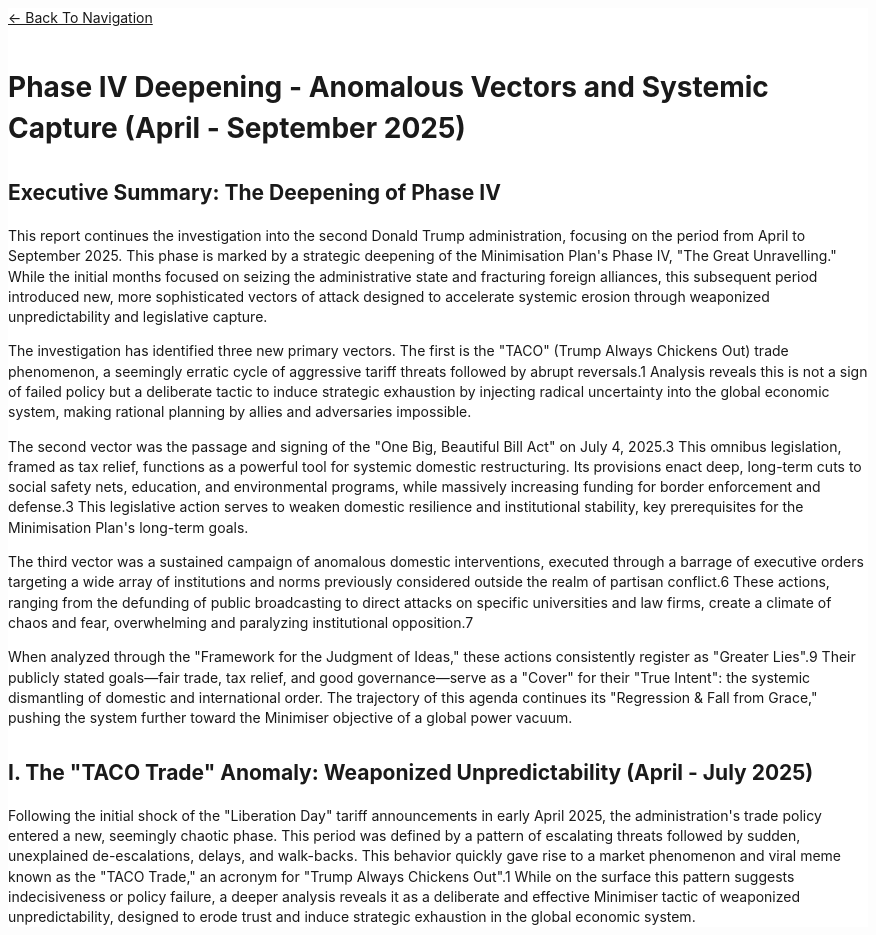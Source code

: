 <a href="index.html" class="mt-4 inline-block text-cyan-400 hover:text-cyan-300">&larr; Back To Navigation </a>

# **Phase IV Deepening \- Anomalous Vectors and Systemic Capture (April \- September 2025\)**

## **Executive Summary: The Deepening of Phase IV**

This report continues the investigation into the second Donald Trump administration, focusing on the period from April to September 2025\. This phase is marked by a strategic deepening of the Minimisation Plan's Phase IV, "The Great Unravelling." While the initial months focused on seizing the administrative state and fracturing foreign alliances, this subsequent period introduced new, more sophisticated vectors of attack designed to accelerate systemic erosion through weaponized unpredictability and legislative capture.

The investigation has identified three new primary vectors. The first is the "TACO" (Trump Always Chickens Out) trade phenomenon, a seemingly erratic cycle of aggressive tariff threats followed by abrupt reversals.1 Analysis reveals this is not a sign of failed policy but a deliberate tactic to induce strategic exhaustion by injecting radical uncertainty into the global economic system, making rational planning by allies and adversaries impossible.

The second vector was the passage and signing of the "One Big, Beautiful Bill Act" on July 4, 2025\.3 This omnibus legislation, framed as tax relief, functions as a powerful tool for systemic domestic restructuring. Its provisions enact deep, long-term cuts to social safety nets, education, and environmental programs, while massively increasing funding for border enforcement and defense.3 This legislative action serves to weaken domestic resilience and institutional stability, key prerequisites for the Minimisation Plan's long-term goals.

The third vector was a sustained campaign of anomalous domestic interventions, executed through a barrage of executive orders targeting a wide array of institutions and norms previously considered outside the realm of partisan conflict.6 These actions, ranging from the defunding of public broadcasting to direct attacks on specific universities and law firms, create a climate of chaos and fear, overwhelming and paralyzing institutional opposition.7

When analyzed through the "Framework for the Judgment of Ideas," these actions consistently register as "Greater Lies".9 Their publicly stated goals—fair trade, tax relief, and good governance—serve as a "Cover" for their "True Intent": the systemic dismantling of domestic and international order. The trajectory of this agenda continues its "Regression & Fall from Grace," pushing the system further toward the Minimiser objective of a global power vacuum.

## **I. The "TACO Trade" Anomaly: Weaponized Unpredictability (April \- July 2025\)**

Following the initial shock of the "Liberation Day" tariff announcements in early April 2025, the administration's trade policy entered a new, seemingly chaotic phase. This period was defined by a pattern of escalating threats followed by sudden, unexplained de-escalations, delays, and walk-backs. This behavior quickly gave rise to a market phenomenon and viral meme known as the "TACO Trade," an acronym for "Trump Always Chickens Out".1 While on the surface this pattern suggests indecisiveness or policy failure, a deeper analysis reveals it as a deliberate and effective Minimiser tactic of weaponized unpredictability, designed to erode trust and induce strategic exhaustion in the global economic system.
